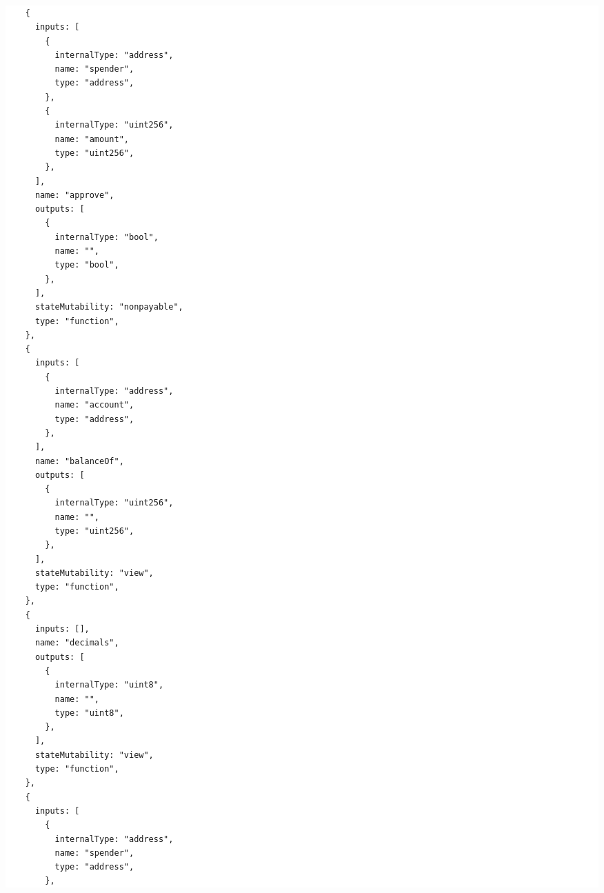 ```
    {
      inputs: [
        {
          internalType: "address",
          name: "spender",
          type: "address",
        },
        {
          internalType: "uint256",
          name: "amount",
          type: "uint256",
        },
      ],
      name: "approve",
      outputs: [
        {
          internalType: "bool",
          name: "",
          type: "bool",
        },
      ],
      stateMutability: "nonpayable",
      type: "function",
    },
    {
      inputs: [
        {
          internalType: "address",
          name: "account",
          type: "address",
        },
      ],
      name: "balanceOf",
      outputs: [
        {
          internalType: "uint256",
          name: "",
          type: "uint256",
        },
      ],
      stateMutability: "view",
      type: "function",
    },
    {
      inputs: [],
      name: "decimals",
      outputs: [
        {
          internalType: "uint8",
          name: "",
          type: "uint8",
        },
      ],
      stateMutability: "view",
      type: "function",
    },
    {
      inputs: [
        {
          internalType: "address",
          name: "spender",
          type: "address",
        },
```